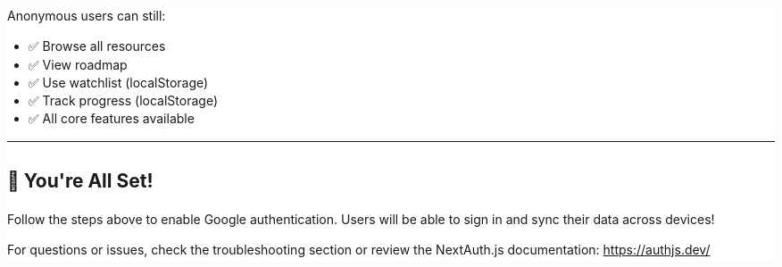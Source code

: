 Anonymous users can still:

- ✅ Browse all resources
- ✅ View roadmap
- ✅ Use watchlist (localStorage)
- ✅ Track progress (localStorage)
- ✅ All core features available

---

## 🚀 You're All Set!

Follow the steps above to enable Google authentication. Users will be able to sign in and sync their data across devices!

For questions or issues, check the troubleshooting section or review the NextAuth.js documentation: https://authjs.dev/
